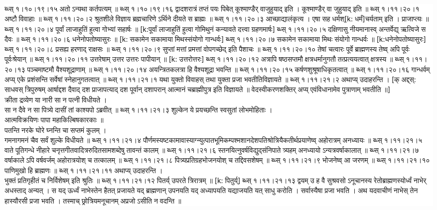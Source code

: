 ब्ध्स् १।१०।१९।१५  अतो ऽन्यथा कर्तपत्यम् ॥
ब्ध्स् १।१०।१९।१६  द्वादशरात्रं तप्तं पयः पिबेत् कूश्माण्डैर् वाजुहुयाद् इति । कूश्माण्डैर् वा जुहुयाद् इति ॥
ब्ध्स् १।११।२०।१  अष्टौ विवाहाः ॥
ब्ध्स् १।११।२०।२  श्रुतशीले विज्ञाय ब्रह्मचारिणे ऽर्थिने दीयते स ब्राह्मः ॥
ब्ध्स् १।११।२०।३  आच्छाद्यालंकृत्य । एषा सह धर्मश्[k: धर्मं]चर्यताम् इति । प्राजाप्त्यः ॥
ब्ध्स् १।११।२०।४  पूर्वां लाजाहुतिं हुत्वा गोभ्यां सहार्षः ॥ [k:पूर्वां लाजाहुतिं हुत्वा गोमिथुनं कन्यावते दत्त्वा ग्रहणमार्षः]
ब्ध्स् १।११।२०।५  दक्षिणासु नीयमानास्व् अन्तर्वेद्य् ऋत्विजे स दैवः ॥
ब्ध्स् १।११।२०।६  धनेनोपतोष्यासुरः ॥ [k: सकामेन सकामाया मिथस्संयोगो गान्धर्वः]
ब्ध्स् १।११।२०।७  सकामेन सकामाया मिथः संयोगो गान्धर्वः ॥ [k:धनेनोपतोष्यासुरः]
ब्ध्स् १।११।२०।८  प्रसह्य हरणाद् राक्षसः ॥
ब्ध्स् १।११।२०।९  सुप्तां मत्तां प्रमत्तां वोपगच्छेद् इति पैशाचः ॥
ब्ध्स् १।११।२०।१०  तेषां चत्वारः पूर्वे ब्राह्मणस्य तेष्व् अपि पूर्वः पूर्वःश्रेयान् ॥
ब्ध्स् १।११।२०।११  उत्तरेषाम् उत्तर उत्तरः पापीयान् ॥ [k: उत्तरोत्तरः]
ब्ध्स् १।११।२०।१२  अत्रापि षष्ठसप्तमौ क्षत्रधर्मानुगतौ तत्प्रत्ययत्वात् क्षत्रस्य ॥
ब्ध्स् १।११।२०।१३  पञ्चमाष्टमौ वैश्यशूद्राणाम् ॥
ब्ध्स् १।११।२०।१४  अयन्त्रितकलत्रा हि वैश्यशूद्रा भवन्ति ॥
ब्ध्स् १।११।२०।१५  कर्षणशुश्रूषाधिकृतत्वात् ॥
ब्ध्स् १।११।२०।१६  गान्धर्वम् अप्य् एके प्रशंसन्ति सर्वेषां स्नेहानुगतत्वात् ॥
ब्ध्स् १।११।२१।१  यथा युक्तो विवाहस् तथा युक्ता प्रजा भवतीतिविज्ञायते ॥
ब्ध्स् १।११।२१।२  अथाप्य् उदाहरन्ति । [क् अद्द्स्: साधवस् त्रिपुरुषम् आर्षाद्दश दैवाद् दश प्राजापत्याद् दश पूर्वान् दशापरान् आत्मानं चब्राह्मीपुत्र इति विज्ञायते ॥ वेदस्वीकरणशक्तिर् अप्य् एवंविधानामेव पुत्राणाम् भवतीति ॥]  <br>क्रीता द्रव्येण या नारी सा न पत्नी विधीयते ।  <br>सा न दैवे न सा पित्र्ये दासीं तां काश्यपो ऽब्रवीत् ॥
ब्ध्स् १।११।२१।३  शुल्केन ये प्रयच्छन्ति स्वसुतां लोभमोहिताः ।  <br>आत्मविक्रयिणः पापा महाकिल्बिषकारकाः ॥  <br>पतन्ति नरके घोरे घ्नन्ति चा सप्तमं कुलम् ।  <br>गमनागमनं चैव सर्वं शुल्के विधीयते ॥
ब्ध्स् १।११।२१।४  पौर्णमस्यष्टकामावास्याग्न्युत्पातभूमिकम्पश्मशानदेशपतिश्रोत्रियैकतीर्थप्रयाणेष्व् अहोरात्रम् अनध्यायः ॥
ब्ध्स् १।११।२१।५  वाते पूतिगन्धे नीहारे चनृत्तगीतवादित्ररुदितसामशब्देषु तावन्तं कालम् ॥
ब्ध्स् १।११।२१।६  स्तनयित्नुवर्षविद्युद्संनिपाते त्र्यहम् अनध्यायो ऽन्यत्रवर्षाकालात् ॥
ब्ध्स् १।११।२१।७  वर्षाकाले ऽपि वर्षवर्जम् अहोरात्रयोश् च तत्कालम् ॥
ब्ध्स् १।११।२१।८  पित्र्यप्रतिग्रहभोजनयोश् च तद्दिवसशेषम् ॥
ब्ध्स् १।११।२१।९  भोजनेष्व् आ जरणम् ॥
ब्ध्स् १।११।२१।१०  पाणिमुखो हि ब्राह्मणः ॥
ब्ध्स् १।११।२१।११  अथाप्य् उदाहरन्ति ।  <br>भुक्तं प्रतिगृहीतं च निर्विशेषम् इति श्रुतिः ॥
ब्ध्स् १।११।२१।१२  पितर्य् उपरते त्रिरात्रम् ॥ [k: पितुर्य्]
ब्ध्स् १।११।२१।१३  द्वयम् उ ह वै सुश्रवसो ऽनूचानस्य रेतोब्राह्मणस्योर्ध्वं नाभेर् अधस्ताद् अन्यत् । स यद् ऊर्ध्वं नाभेस्तेन हैतत् प्रजायते यद् ब्राह्मणान् उपनयति यद् अध्यापयति यद्याजयति यत् साधु करोति । सर्वास्यैषा प्रजा भवति । अथ यदवाचीणं नाभेस् तेन हास्यौरसी प्रजा भवति । तस्माच् छ्रोत्रियमनूचानम् अप्रजो ऽसीति न वदन्ति ॥
